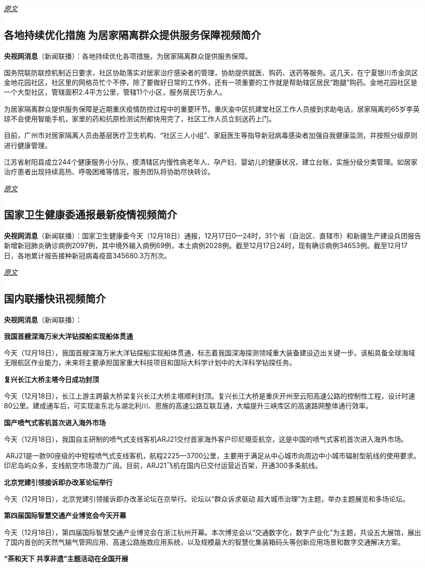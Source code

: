 *[原文](https://tv.cctv.com/2022/12/18/VIDEnuCdZ2JYQBXrG1pqaWzF221218.shtml)*


## 各地持续优化措施 为居家隔离群众提供服务保障视频简介

**央视网消息**（新闻联播）：各地持续优化各项措施，为居家隔离群众提供服务保障。  

国务院联防联控机制近日要求，社区协助落实对居家治疗感染者的管理，协助提供就医、购药、送药等服务。这几天，在宁夏银川市金凤区金地花园社区，社区里的网格员忙个不停，除了要做好日常的工作外，还有一项重要的工作就是帮助辖区居民“跑腿”购药。金地花园社区是一个大型社区，管辖面积2.4平方公里，管辖11个小区，服务居民1万余人。  

为居家隔离群众提供服务保障是近期重庆疫情防控过程中的重要环节。重庆渝中区抗建堂社区工作人员接到求助电话，居家隔离的65岁李英琼不会使用智能手机，家里的药和抗原检测试剂都快用完了，社区工作人员立刻送药上门。  

目前，广州市对居家隔离人员由基层医疗卫生机构、“社区三人小组”、家庭医生等指导新冠病毒感染者加强自我健康监测，并按照分级原则进行健康管理。  

江苏省射阳县成立244个健康服务小分队，摸清辖区内慢性病老年人、孕产妇、婴幼儿的健康状况，建立台账，实施分级分类管理。如居家治疗患者出现持续高热、呼吸困难等情况，服务团队将协助尽快转诊。

*[原文](https://tv.cctv.com/2022/12/18/VIDEyIyXwWq36ivKWMztGgoV221218.shtml)*


## 国家卫生健康委通报最新疫情视频简介

**央视网消息**（新闻联播）：国家卫生健康委今天（12月18日）通报，12月17日0—24时，31个省（自治区、直辖市）和新疆生产建设兵团报告新增新冠肺炎确诊病例2097例，其中境外输入病例69例，本土病例2028例。截至12月17日24时，现有确诊病例34653例。截至12月17日，各地累计报告接种新冠病毒疫苗345680.3万剂次。

*[原文](https://tv.cctv.com/2022/12/18/VIDEI30ioZoJNfpsxrKnt2Yh221218.shtml)*


## 国内联播快讯视频简介

**央视网消息**（新闻联播）：  

**我国首艘深海万米大洋钻探船实现船体贯通**  

今天（12月18日），我国首艘深海万米大洋钻探船实现船体贯通，标志着我国深海探测领域重大装备建设迈出关键一步。该船具备全球海域无限航区作业能力，未来将主要承担国家重大科技项目和国际大科学计划中的大洋科学钻探任务。  

**复兴长江大桥主塔今日成功封顶**  

今天（12月18日），长江上游主跨最大桥梁复兴长江大桥主塔顺利封顶。复兴长江大桥是重庆开州至云阳高速公路的控制性工程，设计时速80公里。建成通车后，可实现渝东北与湖北利川、恩施的高速公路互联互通，大幅提升三峡库区的高速路网整体通行效率。  

**国产喷气式客机首次进入海外市场**  

今天（12月18日），我国自主研制的喷气式支线客机ARJ21交付首家海外客户印尼翎亚航空，这是中国的喷气式客机首次进入海外市场。  

 ARJ21是一款90座级的中短程喷气式支线客机，航程2225—3700公里，主要用于满足从中心城市向周边中小城市辐射型航线的使用要求。印尼岛屿众多，支线航空市场潜力广阔。目前，ARJ21飞机在国内已交付运营近百架，开通300多条航线。  

**北京党建引领接诉即办改革论坛举行**  

今天（12月18日），北京党建引领接诉即办改革论坛在京举行。论坛以“群众诉求驱动 超大城市治理”为主题，举办主题展览和多场论坛。  

**第四届国际智慧交通产业博览会今天开幕**  

今天（12月18日），第四届国际智慧交通产业博览会在浙江杭州开幕。本次博览会以“交通数字化，数字产业化”为主题，共设五大展馆，展出了国内首创的天然气输气管网应用、高速公路施救应用系统，以及规模最大的智慧化集装箱码头等创新应用场景和数字交通解决方案。  

**“茶和天下 共享非遗”主题活动在全国开展**  
